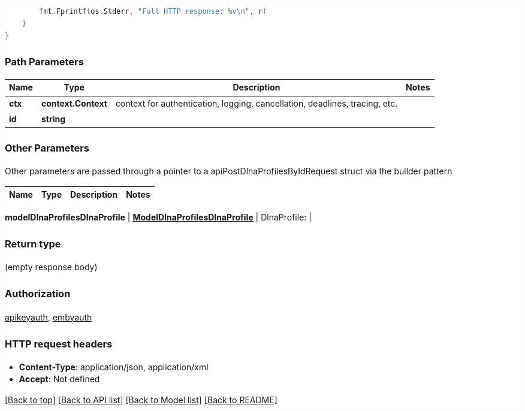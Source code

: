 ```go
		fmt.Fprintf(os.Stderr, "Full HTTP response: %v\n", r)
	}
}
```

### Path Parameters


Name | Type | Description  | Notes
------------- | ------------- | ------------- | -------------
**ctx** | **context.Context** | context for authentication, logging, cancellation, deadlines, tracing, etc.
**id** | **string** |  | 

### Other Parameters

Other parameters are passed through a pointer to a apiPostDlnaProfilesByIdRequest struct via the builder pattern


Name | Type | Description  | Notes
------------- | ------------- | ------------- | -------------

 **modelDlnaProfilesDlnaProfile** | [**ModelDlnaProfilesDlnaProfile**](ModelDlnaProfilesDlnaProfile.md) | DlnaProfile:  | 

### Return type

 (empty response body)

### Authorization

[apikeyauth](../README.md#apikeyauth), [embyauth](../README.md#embyauth)

### HTTP request headers

- **Content-Type**: application/json, application/xml
- **Accept**: Not defined

[[Back to top]](#) [[Back to API list]](../README.md#documentation-for-api-endpoints)
[[Back to Model list]](../README.md#documentation-for-models)
[[Back to README]](../README.md)

